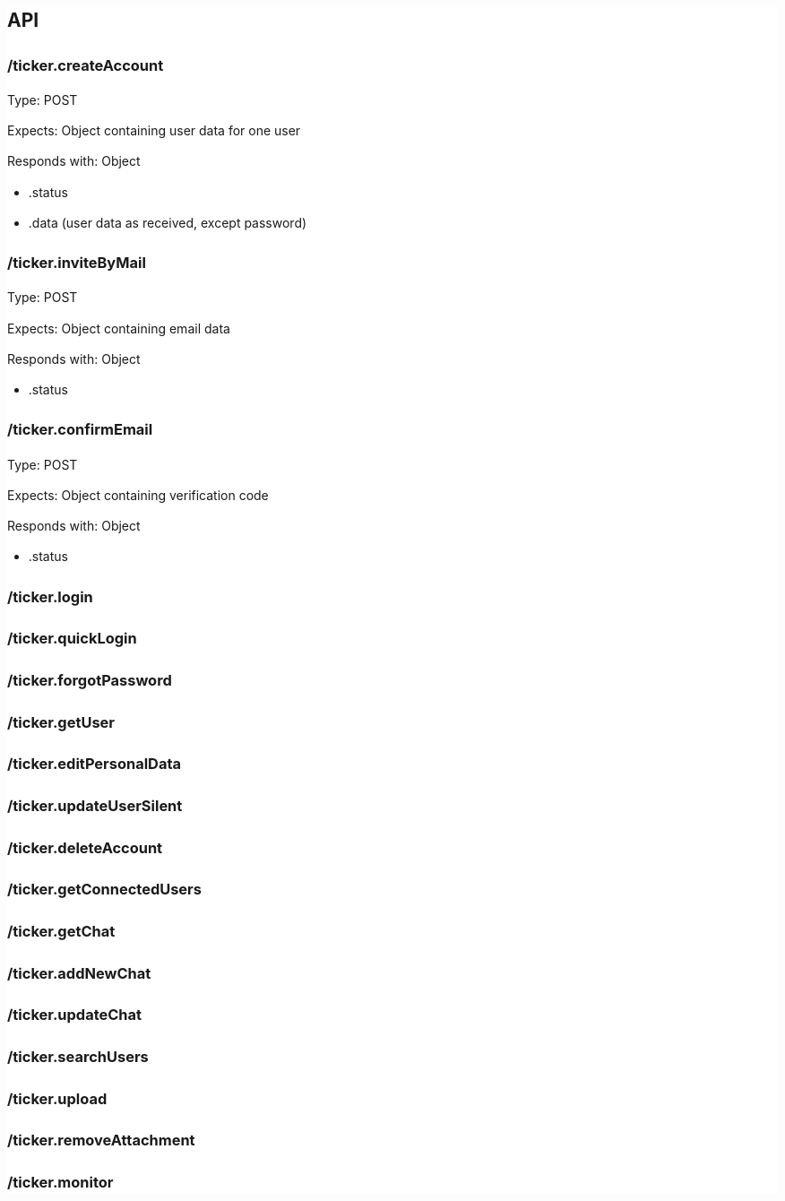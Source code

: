 ## API

### /ticker.createAccount

Type: POST

Expects: Object containing user data for one user

Responds with: Object

- .status

- .data (user data as received, except password)

### /ticker.inviteByMail

Type: POST

Expects: Object containing email data

Responds with: Object

- .status

### /ticker.confirmEmail

Type: POST

Expects: Object containing verification code

Responds with: Object

- .status

### /ticker.login

### /ticker.quickLogin

### /ticker.forgotPassword

### /ticker.getUser

### /ticker.editPersonalData

### /ticker.updateUserSilent

### /ticker.deleteAccount

### /ticker.getConnectedUsers

### /ticker.getChat

### /ticker.addNewChat

### /ticker.updateChat

### /ticker.searchUsers

### /ticker.upload

### /ticker.removeAttachment

### /ticker.monitor
